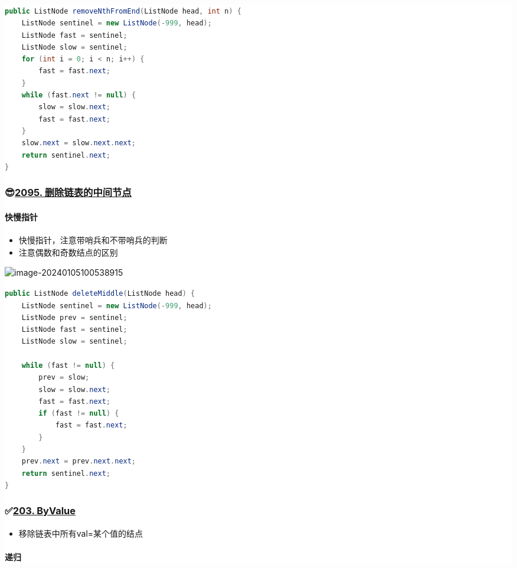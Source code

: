 ```java
public ListNode removeNthFromEnd(ListNode head, int n) {
    ListNode sentinel = new ListNode(-999, head);
    ListNode fast = sentinel;
    ListNode slow = sentinel;
    for (int i = 0; i < n; i++) {
        fast = fast.next;
    }
    while (fast.next != null) {
        slow = slow.next;
        fast = fast.next;
    }
    slow.next = slow.next.next;
    return sentinel.next;
}
```

### 😎[2095. 删除链表的中间节点](https://leetcode.cn/problems/delete-the-middle-node-of-a-linked-list/)

#### 快慢指针

- 快慢指针，注意带哨兵和不带哨兵的判断
- 注意偶数和奇数结点的区别

![image-20240105100538915](https://erick-typora-image.oss-cn-shanghai.aliyuncs.com/img/image-20240105100538915.png)

```java
public ListNode deleteMiddle(ListNode head) {
    ListNode sentinel = new ListNode(-999, head);
    ListNode prev = sentinel;
    ListNode fast = sentinel;
    ListNode slow = sentinel;

    while (fast != null) {
        prev = slow;
        slow = slow.next;
        fast = fast.next;
        if (fast != null) {
            fast = fast.next;
        }
    }
    prev.next = prev.next.next;
    return sentinel.next;
}
```

### ✅[203. ByValue](https://leetcode.cn/problems/remove-linked-list-elements/)

- 移除链表中所有val=某个值的结点

#### 递归
